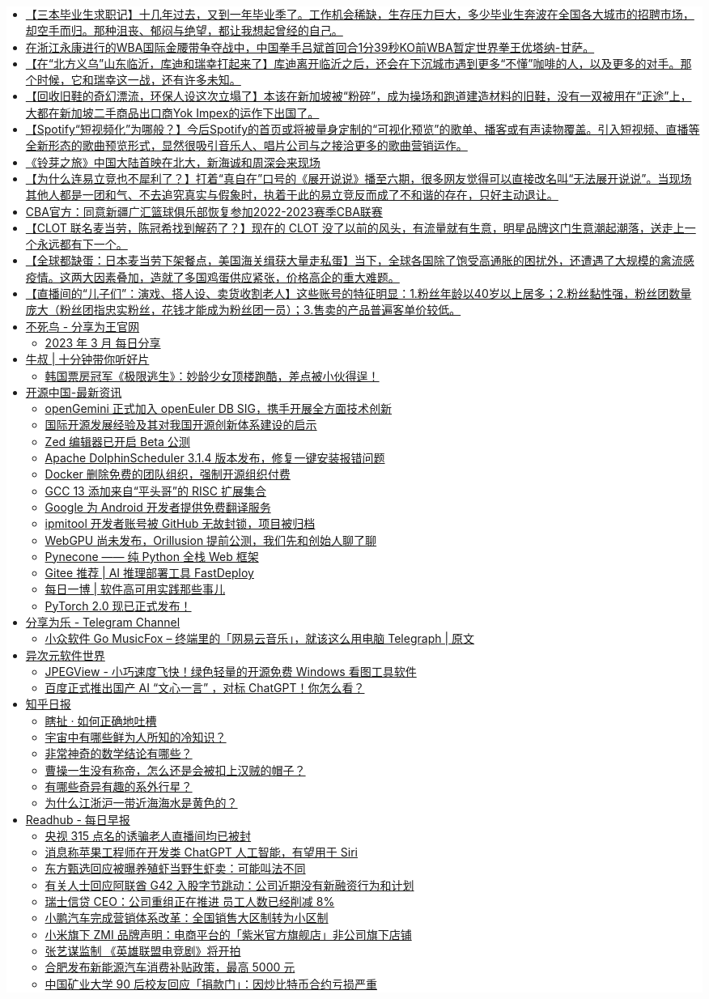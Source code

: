   - [【三本毕业生求职记】十几年过去，又到一年毕业季了。工作机会稀缺，生存压力巨大，多少毕业生奔波在全国各大城市的招聘市场，却空手而归。那种沮丧、郁闷与绝望，都让我想起曾经的自己。](https://dig.chouti.com/link/38082391)
  - [在浙江永康进行的WBA国际金腰带争夺战中，中国拳手吕斌首回合1分39秒KO前WBA暂定世界拳王优塔纳-甘萨。](https://dig.chouti.com/link/38082593)
  - [【在“北方义乌”山东临沂，库迪和瑞幸打起来了】库迪离开临沂之后，还会在下沉城市遇到更多“不懂”咖啡的人，以及更多的对手。那个时候，它和瑞幸这一战，还有许多未知。](https://dig.chouti.com/link/38078736)
  - [【回收旧鞋的奇幻漂流，环保人设这次立塌了】本该在新加坡被“粉碎”，成为操场和跑道建造材料的旧鞋，没有一双被用在“正途”上，大都在新加坡二手商品出口商Yok Impex的运作下出国了。](https://dig.chouti.com/link/38079938)
  - [【Spotify“短视频化”为哪般？】今后Spotify的首页或将被量身定制的“可视化预览”的歌单、播客或有声读物覆盖。引入短视频、直播等全新形态的歌曲预览形式，显然很吸引音乐人、唱片公司与之接洽更多的歌曲营销运作。](https://dig.chouti.com/link/38080706)
  - [《铃芽之旅》中国大陆首映在北大，新海诚和周深会来现场](https://dig.chouti.com/link/38078858)
  - [【为什么连易立竞也不犀利了？】打着“真自在”口号的《展开说说》播至六期，很多网友觉得可以直接改名叫“无法展开说说”。当现场其他人都是一团和气、不去追究真实与假象时，执着于此的易立竞反而成了不和谐的存在，只好主动退让。](https://dig.chouti.com/link/38081204)
  - [CBA官方：同意新疆广汇篮球俱乐部恢复参加2022-2023赛季CBA联赛](https://dig.chouti.com/link/38081687)
  - [【CLOT 联名麦当劳，陈冠希找到解药了？】现在的 CLOT 没了以前的风头，有流量就有生意，明星品牌这门生意潮起潮落，送走上一个永远都有下一个。](https://dig.chouti.com/link/38080715)
  - [【全球都缺蛋：日本麦当劳下架餐点，美国海关缉获大量走私蛋】当下，全球各国除了饱受高通胀的困扰外，还遭遇了大规模的禽流感疫情。这两大因素叠加，造就了多国鸡蛋供应紧张，价格高企的重大难题。](https://dig.chouti.com/link/38076753)
  - [【直播间的“儿子们”：演戏、搭人设、卖货收割老人】这些账号的特征明显：1.粉丝年龄以40岁以上居多；2.粉丝黏性强，粉丝团数量庞大（粉丝团指忠实粉丝，花钱才能成为粉丝团一员）；3.售卖的产品普遍客单价较低。](https://dig.chouti.com/link/38079945)
- [不死鸟 - 分享为王官网](https://iui.su/)
  - [2023 年 3 月 每日分享](https://iui.su/167/)
- [牛叔 | 十分钟带你听好片](https://www.ximalaya.com/album/11534451/)
  - [韩国票房冠军《极限逃生》：妙龄少女顶楼跑酷，差点被小伙得逞！](https://www.ximalaya.com/album/11534451/618657028)
- [开源中国-最新资讯](https://www.oschina.net/news/project)
  - [openGemini 正式加入 openEuler DB SIG，携手开展全方面技术创新](https://www.oschina.net/news/232848/opengemini-openeuler-db-sig)
  - [国际开源发展经验及其对我国开源创新体系建设的启示](https://www.oschina.net/news/232807)
  - [Zed 编辑器已开启 Beta 公测](https://www.oschina.net/news/232803/zed-beta)
  - [Apache DolphinScheduler 3.1.4 版本发布，修复一键安装报错问题](https://www.oschina.net/news/232787/apache-dolphinscheduler-3-1-4-released)
  - [Docker 删除免费的团队组织，强制开源组织付费](https://www.oschina.net/news/232784/docker-is-deleting-free-team-organisations)
  - [GCC 13 添加来自“平头哥”的 RISC 扩展集合](https://www.oschina.net/news/232778/gcc-13-adds-risc-v-xthead)
  - [Google 为 Android 开发者提供免费翻译服务](https://www.oschina.net/news/232776/google-free-translate)
  - [ipmitool 开发者账号被 GitHub 无故封锁，项目被归档](https://www.oschina.net/news/232774/ipmitool-github-suspended)
  - [WebGPU 尚未发布，Orillusion 提前公测，我们先和创始人聊了聊](https://my.oschina.net/oscpyaqxylk/blog/8570758)
  - [Pynecone —— 纯 Python 全栈 Web 框架](https://www.oschina.net/p/pynecone)
  - [Gitee 推荐 | AI 推理部署工具 FastDeploy](https://gitee.com/paddlepaddle/FastDeploy)
  - [每日一博 | 软件高可用实践那些事儿](https://my.oschina.net/u/4090830/blog/8563505)
  - [PyTorch 2.0 现已正式发布！](https://www.oschina.net/news/232768/pytorch-2.0-released)
- [分享为乐 - Telegram Channel](https://t.me/s/dxsoft)
  - [小众软件 Go MusicFox – 终端里的「网易云音乐」，就该这么用电脑 Telegraph | 原文](https://t.me/dxsoft/23582)
- [异次元软件世界](https://www.iplaysoft.com)
  - [JPEGView - 小巧速度飞快！绿色轻量的开源免费 Windows 看图工具软件](https://www.iplaysoft.com/jpegview.html)
  - [百度正式推出国产 AI “文心一言” ，对标 ChatGPT！你怎么看？](https://www.iplaysoft.com/news/5866)
- [知乎日报](https://www.zhihu.com/)
  - [瞎扯 · 如何正确地吐槽](https://daily.zhihu.com/story/9759295)
  - [宇宙中有哪些鲜为人所知的冷知识？](https://daily.zhihu.com/story/9759267)
  - [非常神奇的数学结论有哪些？](https://daily.zhihu.com/story/9759270)
  - [曹操一生没有称帝，怎么还是会被扣上汉贼的帽子？](https://daily.zhihu.com/story/9759275)
  - [有哪些奇异有趣的系外行星？](https://daily.zhihu.com/story/9759285)
  - [为什么江浙沪一带近海海水是黄色的？](https://daily.zhihu.com/story/9759292)
- [Readhub - 每日早报](https://readhub.cn/topic/daily)
  - [央视 315 点名的诱骗老人直播间均已被封](https://readhub.cn/topic/8obipXfwgHq)
  - [消息称苹果工程师在开发类 ChatGPT 人工智能，有望用于 Siri](https://readhub.cn/topic/8oboM2eRBdH)
  - [东方甄选回应被曝养殖虾当野生虾卖：可能叫法不同](https://readhub.cn/topic/8oapj0bIZre)
  - [有关人士回应阿联酋 G42 入股字节跳动：公司近期没有新融资行为和计划](https://readhub.cn/topic/8oaHX0IM3DI)
  - [瑞士信贷 CEO：公司重组正在推进 员工人数已经削减 8%](https://readhub.cn/topic/8oaESxKgoMS)
  - [小鹏汽车完成营销体系改革：全国销售大区制转为小区制](https://readhub.cn/topic/8ob5J36TD6i)
  - [小米旗下 ZMI 品牌声明：电商平台的「紫米官方旗舰店」非公司旗下店铺](https://readhub.cn/topic/8o8ZoLEUgcQ)
  - [张艺谋监制 《英雄联盟电竞剧》将开拍](https://readhub.cn/topic/8oaHnziwAP9)
  - [合肥发布新能源汽车消费补贴政策，最高 5000 元](https://readhub.cn/topic/8oaPzIerlLz)
  - [中国矿业大学 90 后校友回应「捐款门」：因炒比特币合约亏损严重](https://readhub.cn/topic/8oaEJEGBKHn)